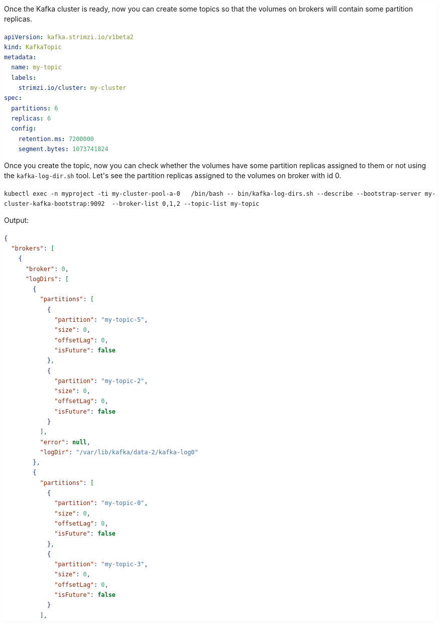 Once the Kafka cluster is ready, now you can create some topics so that the volumes on brokers will contain some partition replicas.
```yaml
apiVersion: kafka.strimzi.io/v1beta2
kind: KafkaTopic
metadata:
  name: my-topic
  labels:
    strimzi.io/cluster: my-cluster
spec:
  partitions: 6
  replicas: 6
  config:
    retention.ms: 7200000
    segment.bytes: 1073741824
```

Once you create the topic, now you can check whether the volumes have some partition replicas assigned to them or not using the `kafka-log-dir.sh` tool. Let's see the partition replicas assigned to the volumes on broker with id 0.
```shell
kubectl exec -n myproject -ti my-cluster-pool-a-0   /bin/bash -- bin/kafka-log-dirs.sh --describe --bootstrap-server my-cluster-kafka-bootstrap:9092  --broker-list 0,1,2 --topic-list my-topic
```

Output:
```json
{
  "brokers": [
    {
      "broker": 0,
      "logDirs": [
        {
          "partitions": [
            {
              "partition": "my-topic-5",
              "size": 0,
              "offsetLag": 0,
              "isFuture": false
            },
            {
              "partition": "my-topic-2",
              "size": 0,
              "offsetLag": 0,
              "isFuture": false
            }
          ],
          "error": null,
          "logDir": "/var/lib/kafka/data-2/kafka-log0"
        },
        {
          "partitions": [
            {
              "partition": "my-topic-0",
              "size": 0,
              "offsetLag": 0,
              "isFuture": false
            },
            {
              "partition": "my-topic-3",
              "size": 0,
              "offsetLag": 0,
              "isFuture": false
            }
          ],
```